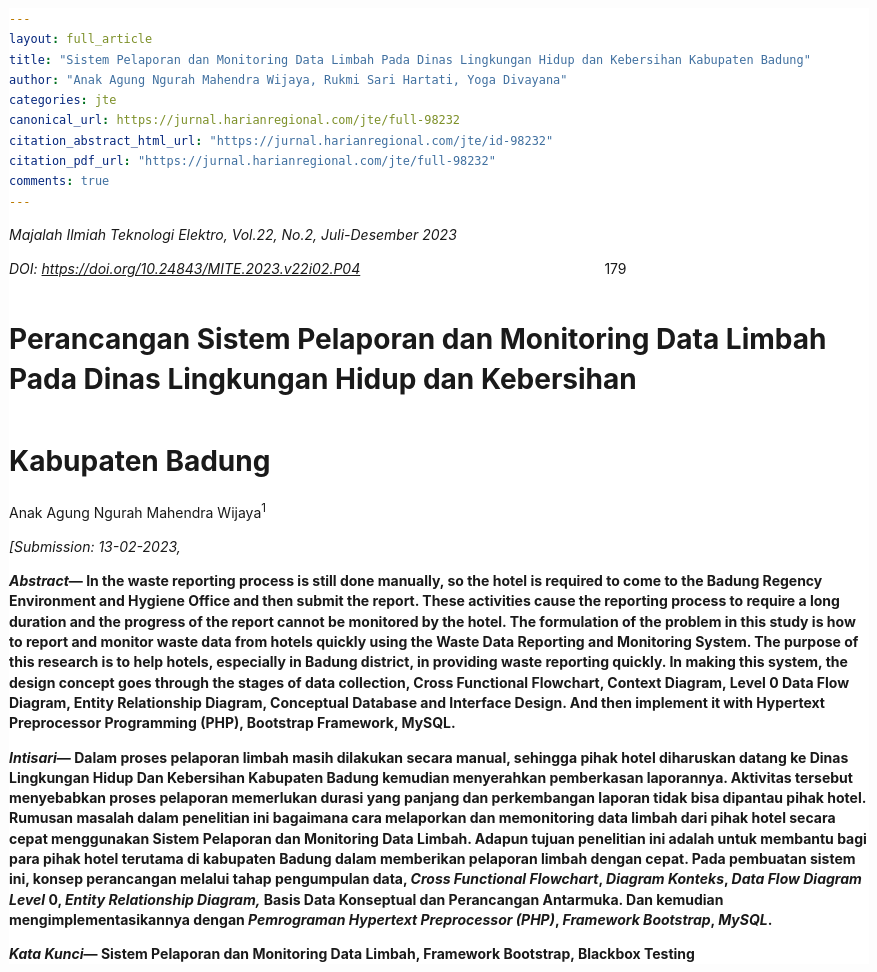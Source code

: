 ```yaml
---
layout: full_article
title: "Sistem Pelaporan dan Monitoring Data Limbah Pada Dinas Lingkungan Hidup dan Kebersihan Kabupaten Badung"
author: "Anak Agung Ngurah Mahendra Wijaya, Rukmi Sari Hartati, Yoga Divayana"
categories: jte
canonical_url: https://jurnal.harianregional.com/jte/full-98232 
citation_abstract_html_url: "https://jurnal.harianregional.com/jte/id-98232"
citation_pdf_url: "https://jurnal.harianregional.com/jte/full-98232"  
comments: true
---
```


<p><span class="font2" style="font-style:italic;">Majalah Ilmiah Teknologi Elektro, Vol.22, No.2, Juli-Desember 2023</span></p>
<p><span class="font2" style="font-style:italic;">DOI: </span><a href="https://doi.org/10.24843/MITE.2023.v22i02.P04"><span class="font2" style="font-style:italic;">https://doi.org/10.24843/MITE.2023.v22i02.P04</span></a><span class="font2"> &nbsp;&nbsp;&nbsp;&nbsp;&nbsp;&nbsp;&nbsp;&nbsp;&nbsp;&nbsp;&nbsp;&nbsp;&nbsp;&nbsp;&nbsp;&nbsp;&nbsp;&nbsp;&nbsp;&nbsp;&nbsp;&nbsp;&nbsp;&nbsp;&nbsp;&nbsp;&nbsp;&nbsp;&nbsp;&nbsp;&nbsp;&nbsp;&nbsp;&nbsp;&nbsp;&nbsp;&nbsp;&nbsp;&nbsp;&nbsp;&nbsp;&nbsp;&nbsp;&nbsp;&nbsp;&nbsp;&nbsp;&nbsp;&nbsp;&nbsp;&nbsp;&nbsp;&nbsp;&nbsp;&nbsp;&nbsp;&nbsp;&nbsp;&nbsp;&nbsp;&nbsp;179</span></p><a name="caption1"></a>
<h1><a name="bookmark0"></a><span class="font4" style="font-weight:bold;"><a name="bookmark1"></a>Perancangan Sistem Pelaporan dan Monitoring Data Limbah Pada Dinas Lingkungan Hidup dan Kebersihan</span><br><br><span class="font4" style="font-weight:bold;"><a name="bookmark2"></a>Kabupaten Badung</span></h1>
<p><span class="font3">Anak Agung Ngurah Mahendra Wijaya<sup>1</sup></span></p>
<p><span class="font1" style="font-style:italic;">[Submission: 13-02-2023,</span></p>
<p><span class="font1" style="font-weight:bold;font-style:italic;">Abstract</span><span class="font1" style="font-weight:bold;">— In the waste reporting process is still done manually, so the hotel is required to come to the Badung Regency Environment and Hygiene Office and then submit the report. These activities cause the reporting process to require a long duration and the progress of the report cannot be monitored by the hotel. The formulation of the problem in this study is how to report and monitor waste data from hotels quickly using the Waste Data Reporting and Monitoring System. The purpose of this research is to help hotels, especially in Badung district, in providing waste reporting quickly. In making this system, the design concept goes through the stages of data collection, Cross Functional Flowchart, Context Diagram, Level 0 Data Flow Diagram, Entity Relationship Diagram, Conceptual Database and Interface Design. And then implement it with Hypertext Preprocessor Programming (PHP), Bootstrap Framework, MySQL.</span></p>
<p><span class="font1" style="font-weight:bold;font-style:italic;">Intisari</span><span class="font1" style="font-weight:bold;">— Dalam proses pelaporan limbah masih dilakukan secara manual, sehingga pihak hotel diharuskan datang ke Dinas Lingkungan Hidup Dan Kebersihan Kabupaten Badung kemudian menyerahkan pemberkasan laporannya. Aktivitas tersebut menyebabkan proses pelaporan memerlukan durasi yang panjang dan perkembangan laporan tidak bisa dipantau pihak hotel. Rumusan masalah dalam penelitian ini bagaimana cara melaporkan dan memonitoring data limbah dari pihak hotel secara cepat menggunakan Sistem Pelaporan dan Monitoring Data Limbah. Adapun tujuan penelitian ini adalah untuk membantu bagi para pihak hotel terutama di kabupaten Badung dalam memberikan pelaporan limbah dengan cepat. Pada pembuatan sistem ini, konsep perancangan melalui tahap pengumpulan data, </span><span class="font1" style="font-weight:bold;font-style:italic;">Cross Functional Flowchart</span><span class="font1" style="font-weight:bold;">, </span><span class="font1" style="font-weight:bold;font-style:italic;">Diagram Konteks</span><span class="font1" style="font-weight:bold;">, </span><span class="font1" style="font-weight:bold;font-style:italic;">Data Flow Diagram Level</span><span class="font1" style="font-weight:bold;"> 0, </span><span class="font1" style="font-weight:bold;font-style:italic;">Entity Relationship Diagram,</span><span class="font1" style="font-weight:bold;"> Basis Data Konseptual dan Perancangan Antarmuka. Dan kemudian mengimplementasikannya dengan </span><span class="font1" style="font-weight:bold;font-style:italic;">Pemrograman Hypertext Preprocessor (PHP)</span><span class="font1" style="font-weight:bold;">, </span><span class="font1" style="font-weight:bold;font-style:italic;">Framework Bootstrap</span><span class="font1" style="font-weight:bold;">, </span><span class="font1" style="font-weight:bold;font-style:italic;">MySQL</span><span class="font1" style="font-weight:bold;">.</span></p>
<p><span class="font1" style="font-weight:bold;font-style:italic;">Kata Kunci</span><span class="font1" style="font-weight:bold;">— Sistem Pelaporan dan Monitoring Data Limbah, Framework Bootstrap, Blackbox Testing</span></p>